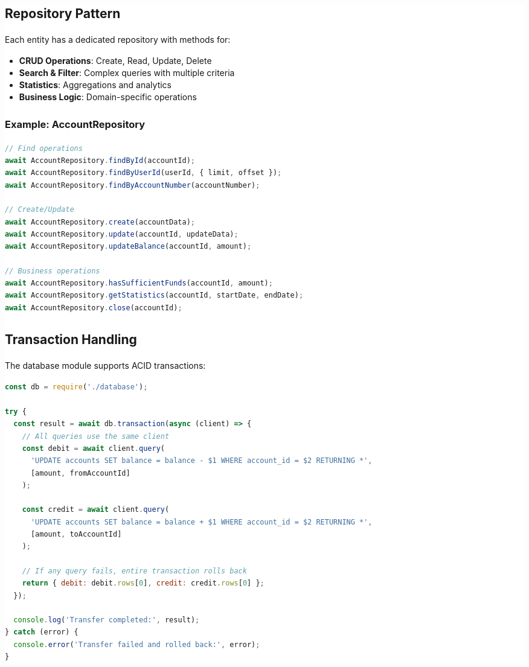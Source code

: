 ## Repository Pattern

Each entity has a dedicated repository with methods for:

- **CRUD Operations**: Create, Read, Update, Delete
- **Search & Filter**: Complex queries with multiple criteria
- **Statistics**: Aggregations and analytics
- **Business Logic**: Domain-specific operations

### Example: AccountRepository

```javascript
// Find operations
await AccountRepository.findById(accountId);
await AccountRepository.findByUserId(userId, { limit, offset });
await AccountRepository.findByAccountNumber(accountNumber);

// Create/Update
await AccountRepository.create(accountData);
await AccountRepository.update(accountId, updateData);
await AccountRepository.updateBalance(accountId, amount);

// Business operations
await AccountRepository.hasSufficientFunds(accountId, amount);
await AccountRepository.getStatistics(accountId, startDate, endDate);
await AccountRepository.close(accountId);
```

## Transaction Handling

The database module supports ACID transactions:

```javascript
const db = require('./database');

try {
  const result = await db.transaction(async (client) => {
    // All queries use the same client
    const debit = await client.query(
      'UPDATE accounts SET balance = balance - $1 WHERE account_id = $2 RETURNING *',
      [amount, fromAccountId]
    );
    
    const credit = await client.query(
      'UPDATE accounts SET balance = balance + $1 WHERE account_id = $2 RETURNING *',
      [amount, toAccountId]
    );
    
    // If any query fails, entire transaction rolls back
    return { debit: debit.rows[0], credit: credit.rows[0] };
  });
  
  console.log('Transfer completed:', result);
} catch (error) {
  console.error('Transfer failed and rolled back:', error);
}
```

